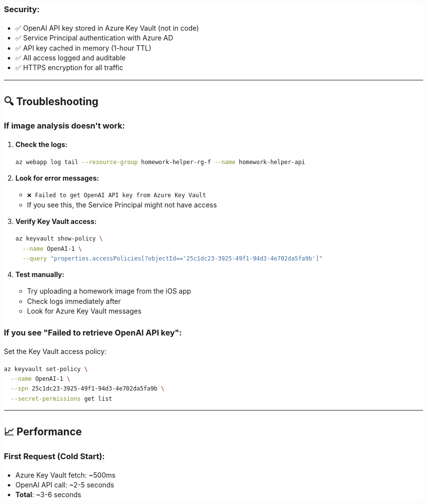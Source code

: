 ### **Security:**
- ✅ OpenAI API key stored in Azure Key Vault (not in code)
- ✅ Service Principal authentication with Azure AD
- ✅ API key cached in memory (1-hour TTL)
- ✅ All access logged and auditable
- ✅ HTTPS encryption for all traffic

---

## 🔍 **Troubleshooting**

### **If image analysis doesn't work:**

1. **Check the logs:**
   ```bash
   az webapp log tail --resource-group homework-helper-rg-f --name homework-helper-api
   ```

2. **Look for error messages:**
   - `❌ Failed to get OpenAI API key from Azure Key Vault`
   - If you see this, the Service Principal might not have access

3. **Verify Key Vault access:**
   ```bash
   az keyvault show-policy \
     --name OpenAI-1 \
     --query "properties.accessPolicies[?objectId=='25c1dc23-3925-49f1-94d3-4e702da5fa9b']"
   ```

4. **Test manually:**
   - Try uploading a homework image from the iOS app
   - Check logs immediately after
   - Look for Azure Key Vault messages

### **If you see "Failed to retrieve OpenAI API key":**

Set the Key Vault access policy:
```bash
az keyvault set-policy \
  --name OpenAI-1 \
  --spn 25c1dc23-3925-49f1-94d3-4e702da5fa9b \
  --secret-permissions get list
```

---

## 📈 **Performance**

### **First Request (Cold Start):**
- Azure Key Vault fetch: ~500ms
- OpenAI API call: ~2-5 seconds
- **Total**: ~3-6 seconds
